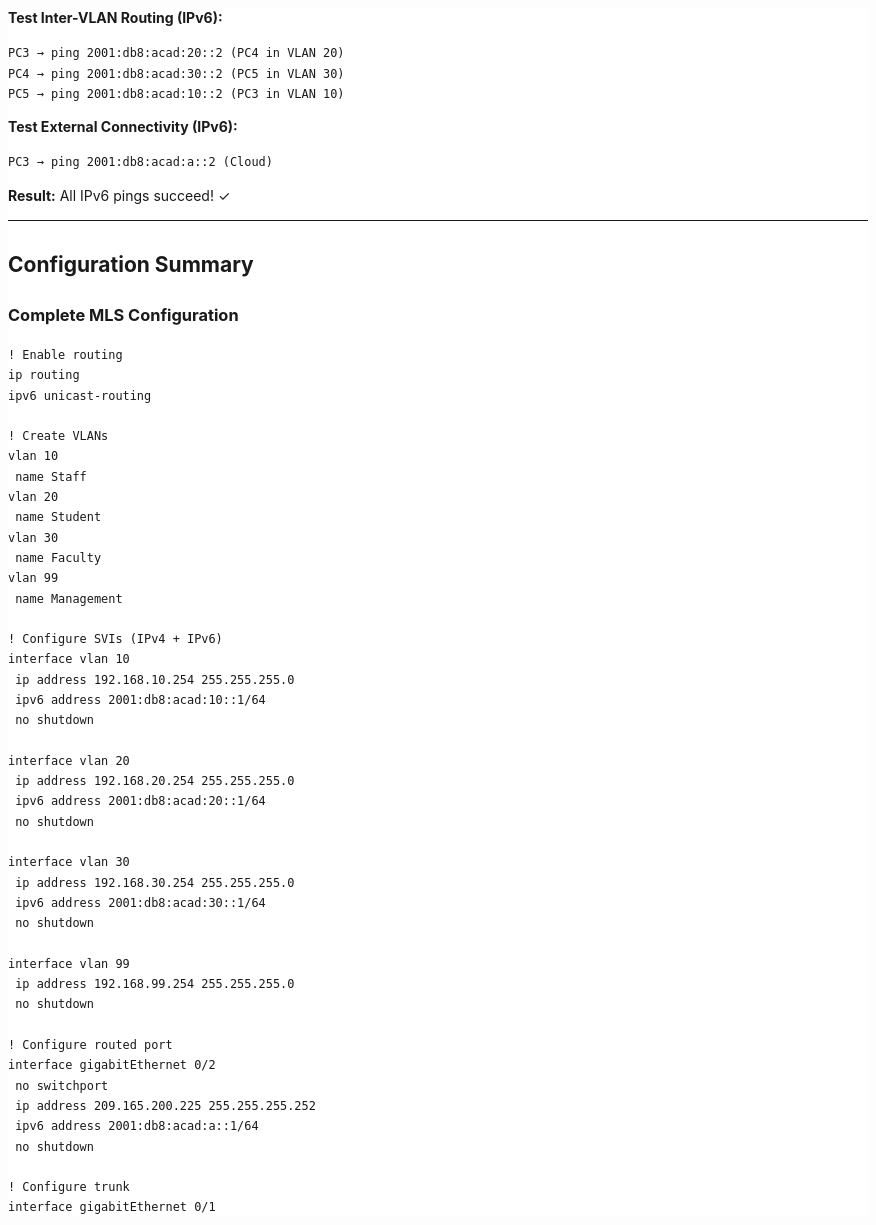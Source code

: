 **Test Inter-VLAN Routing (IPv6):**

```
PC3 → ping 2001:db8:acad:20::2 (PC4 in VLAN 20)
PC4 → ping 2001:db8:acad:30::2 (PC5 in VLAN 30)
PC5 → ping 2001:db8:acad:10::2 (PC3 in VLAN 10)
```

**Test External Connectivity (IPv6):**

```
PC3 → ping 2001:db8:acad:a::2 (Cloud)
```

**Result:** All IPv6 pings succeed! ✓

---

## Configuration Summary

### Complete MLS Configuration

```cisco
! Enable routing
ip routing
ipv6 unicast-routing

! Create VLANs
vlan 10
 name Staff
vlan 20
 name Student
vlan 30
 name Faculty
vlan 99
 name Management

! Configure SVIs (IPv4 + IPv6)
interface vlan 10
 ip address 192.168.10.254 255.255.255.0
 ipv6 address 2001:db8:acad:10::1/64
 no shutdown

interface vlan 20
 ip address 192.168.20.254 255.255.255.0
 ipv6 address 2001:db8:acad:20::1/64
 no shutdown

interface vlan 30
 ip address 192.168.30.254 255.255.255.0
 ipv6 address 2001:db8:acad:30::1/64
 no shutdown

interface vlan 99
 ip address 192.168.99.254 255.255.255.0
 no shutdown

! Configure routed port
interface gigabitEthernet 0/2
 no switchport
 ip address 209.165.200.225 255.255.255.252
 ipv6 address 2001:db8:acad:a::1/64
 no shutdown

! Configure trunk
interface gigabitEthernet 0/1
```